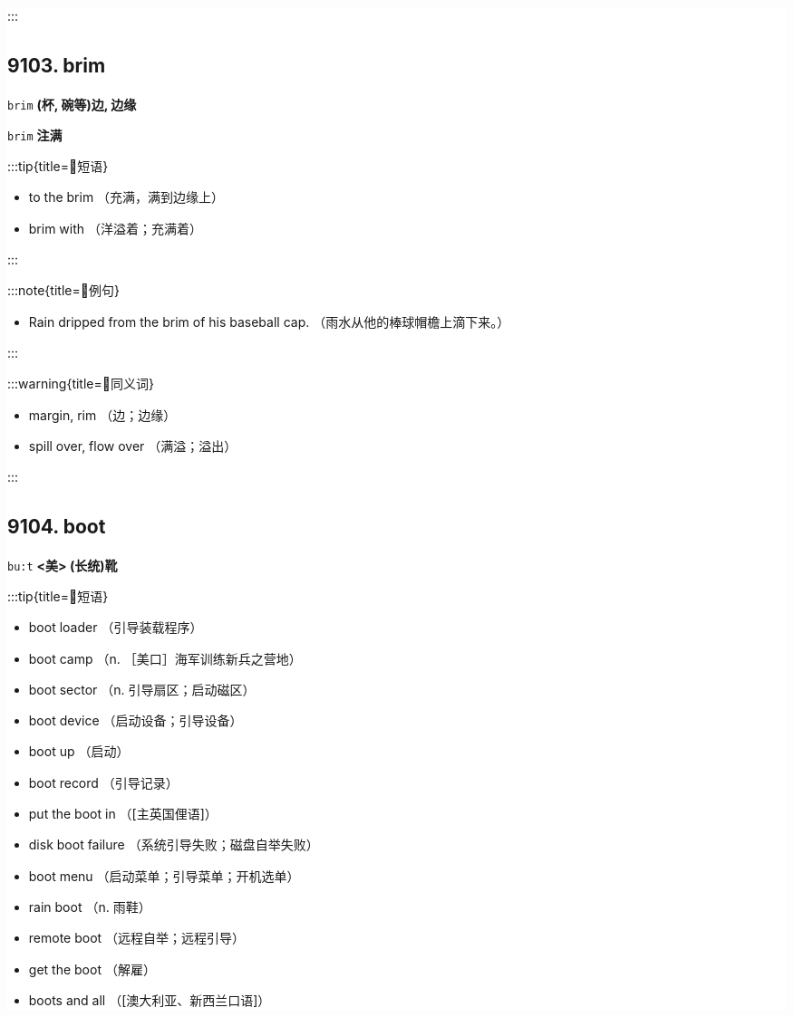 :::


## 9103. brim

`brim`  **(杯, 碗等)边, 边缘**

`brim`  **注满**

:::tip{title=🤩短语}

- to the brim （充满，满到边缘上）

- brim with （洋溢着；充满着）

:::

:::note{title=🎤例句}

- Rain dripped from the brim of his baseball cap. （雨水从他的棒球帽檐上滴下来。）

:::

:::warning{title=🤔同义词}

- margin, rim （边；边缘）

- spill over, flow over （满溢；溢出）

:::


## 9104. boot

`bu:t`  **<美> (长统)靴**

:::tip{title=🤩短语}

- boot loader （引导装载程序）

- boot camp （n. ［美口］海军训练新兵之营地）

- boot sector （n. 引导扇区；启动磁区）

- boot device （启动设备；引导设备）

- boot up （启动）

- boot record （引导记录）

- put the boot in （[主英国俚语]）

- disk boot failure （系统引导失败；磁盘自举失败）

- boot menu （启动菜单；引导菜单；开机选单）

- rain boot （n. 雨鞋）

- remote boot （远程自举；远程引导）

- get the boot （解雇）

- boots and all （[澳大利亚、新西兰口语]）
